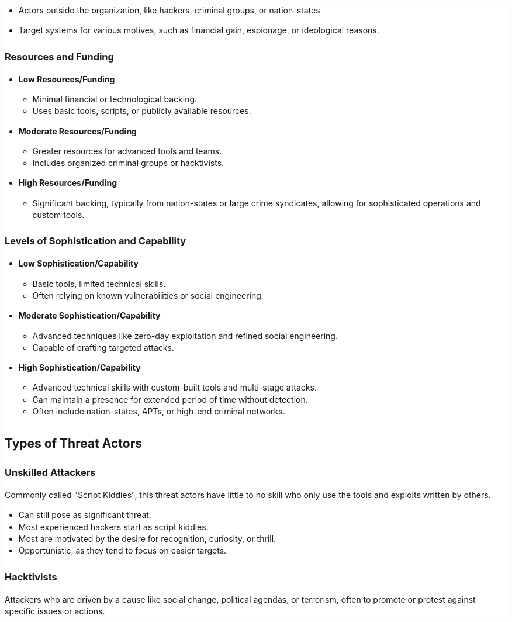   - Actors outside the organization, like hackers, criminal groups, or nation-states
  
  - Target systems for various motives, such as financial gain, espionage, or ideological reasons.

### Resources and Funding

- **Low Resources/Funding**

  - Minimal financial or technological backing. 
  - Uses basic tools, scripts, or publicly available resources.

- **Moderate Resources/Funding**

  - Greater resources for advanced tools and teams. 
  - Includes organized criminal groups or hacktivists.

- **High Resources/Funding**

  - Significant backing, typically from nation-states or large crime syndicates, allowing for sophisticated operations and custom tools.

### Levels of Sophistication and Capability

- **Low Sophistication/Capability**

  - Basic tools, limited technical skills.
  - Often relying on known vulnerabilities or social engineering.

- **Moderate Sophistication/Capability**

  - Advanced techniques like zero-day exploitation and refined social engineering. 
  - Capable of crafting targeted attacks.

- **High Sophistication/Capability**

  - Advanced technical skills with custom-built tools and multi-stage attacks. 
  - Can maintain a presence for extended period of time without detection.
  - Often include nation-states, APTs, or high-end criminal networks.



## Types of Threat Actors 

### Unskilled Attackers

Commonly called "Script Kiddies", this threat actors have little to no skill who only use the tools and exploits written by others.

- Can still pose as significant threat.
- Most experienced hackers start as script kiddies.
- Most are motivated by the desire for recognition, curiosity, or thrill.
- Opportunistic, as they tend to focus on easier targets.

### Hacktivists

Attackers who are driven by a cause like social change, political agendas, or terrorism, often to promote or protest against specific issues or actions.
